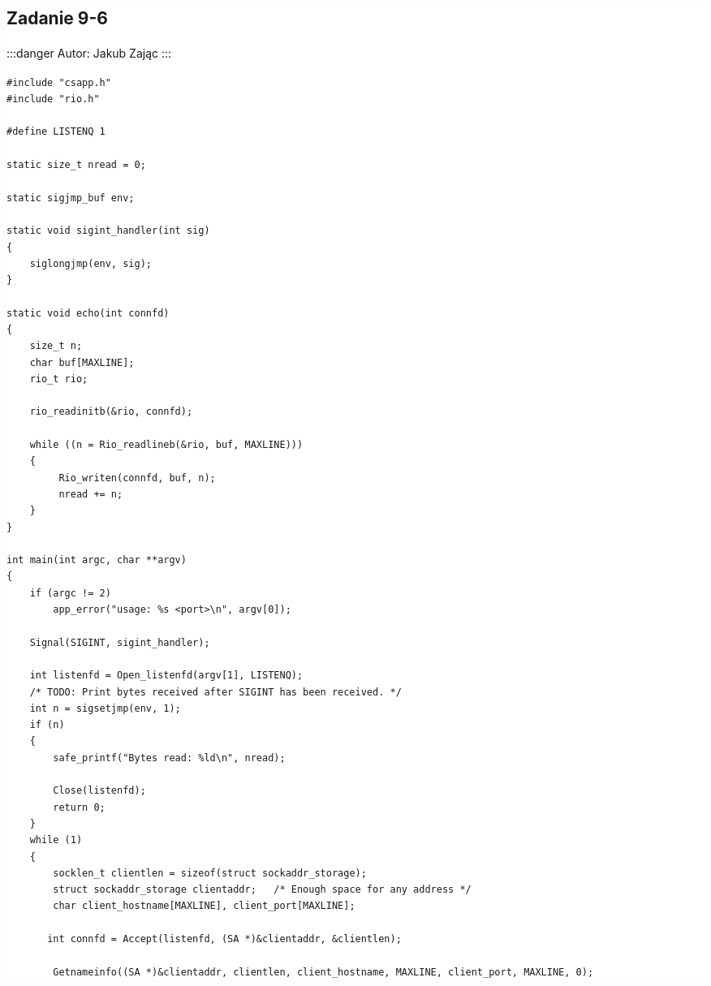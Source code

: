 
## Zadanie 9-6

:::danger
Autor: Jakub Zając 
:::

```c=
#include "csapp.h"
#include "rio.h"

#define LISTENQ 1

static size_t nread = 0;

static sigjmp_buf env;

static void sigint_handler(int sig)
{
    siglongjmp(env, sig);
}

static void echo(int connfd)
{
    size_t n;
    char buf[MAXLINE];
    rio_t rio;
    
    rio_readinitb(&rio, connfd);
    
    while ((n = Rio_readlineb(&rio, buf, MAXLINE)))
    {
         Rio_writen(connfd, buf, n);
         nread += n;
    }
}

int main(int argc, char **argv)
{
    if (argc != 2)
        app_error("usage: %s <port>\n", argv[0]);
        
    Signal(SIGINT, sigint_handler);
    
    int listenfd = Open_listenfd(argv[1], LISTENQ);
    /* TODO: Print bytes received after SIGINT has been received. */
    int n = sigsetjmp(env, 1);
    if (n)
    {
        safe_printf("Bytes read: %ld\n", nread);
        
        Close(listenfd);
        return 0;
    }
    while (1)
    {
        socklen_t clientlen = sizeof(struct sockaddr_storage);
        struct sockaddr_storage clientaddr;   /* Enough space for any address */
        char client_hostname[MAXLINE], client_port[MAXLINE];
       
       int connfd = Accept(listenfd, (SA *)&clientaddr, &clientlen);
       
        Getnameinfo((SA *)&clientaddr, clientlen, client_hostname, MAXLINE, client_port, MAXLINE, 0);
```